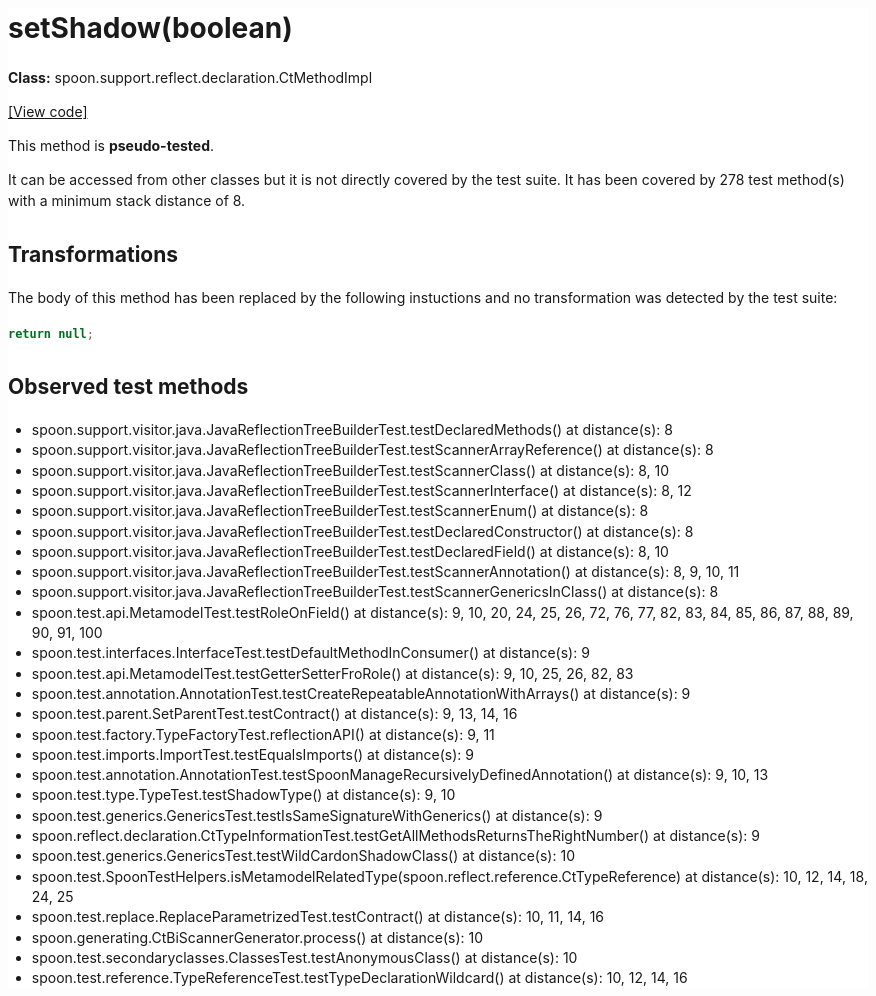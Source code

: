 # setShadow(boolean)

**Class:** spoon.support.reflect.declaration.CtMethodImpl

[[View code]](https://github.com/INRIA/spoon/blob/fd878bc71b73fc1da82356eaa6578f760c70f0de/src/main/java//spoon/support/reflect/declaration/CtMethodImpl.java#L210)

This method is **pseudo-tested**.


It can be accessed from other classes but it is not directly covered by the test suite. 
It has been covered by 278 test method(s) with a minimum stack distance of 8.

## Transformations


The body of this method has been replaced by the following instuctions and no transformation was detected by the test suite:

```Java
return null;
```





## Observed test methods

* spoon.support.visitor.java.JavaReflectionTreeBuilderTest.testDeclaredMethods() at distance(s): 8
* spoon.support.visitor.java.JavaReflectionTreeBuilderTest.testScannerArrayReference() at distance(s): 8
* spoon.support.visitor.java.JavaReflectionTreeBuilderTest.testScannerClass() at distance(s): 8, 10
* spoon.support.visitor.java.JavaReflectionTreeBuilderTest.testScannerInterface() at distance(s): 8, 12
* spoon.support.visitor.java.JavaReflectionTreeBuilderTest.testScannerEnum() at distance(s): 8
* spoon.support.visitor.java.JavaReflectionTreeBuilderTest.testDeclaredConstructor() at distance(s): 8
* spoon.support.visitor.java.JavaReflectionTreeBuilderTest.testDeclaredField() at distance(s): 8, 10
* spoon.support.visitor.java.JavaReflectionTreeBuilderTest.testScannerAnnotation() at distance(s): 8, 9, 10, 11
* spoon.support.visitor.java.JavaReflectionTreeBuilderTest.testScannerGenericsInClass() at distance(s): 8
* spoon.test.api.MetamodelTest.testRoleOnField() at distance(s): 9, 10, 20, 24, 25, 26, 72, 76, 77, 82, 83, 84, 85, 86, 87, 88, 89, 90, 91, 100
* spoon.test.interfaces.InterfaceTest.testDefaultMethodInConsumer() at distance(s): 9
* spoon.test.api.MetamodelTest.testGetterSetterFroRole() at distance(s): 9, 10, 25, 26, 82, 83
* spoon.test.annotation.AnnotationTest.testCreateRepeatableAnnotationWithArrays() at distance(s): 9
* spoon.test.parent.SetParentTest.testContract() at distance(s): 9, 13, 14, 16
* spoon.test.factory.TypeFactoryTest.reflectionAPI() at distance(s): 9, 11
* spoon.test.imports.ImportTest.testEqualsImports() at distance(s): 9
* spoon.test.annotation.AnnotationTest.testSpoonManageRecursivelyDefinedAnnotation() at distance(s): 9, 10, 13
* spoon.test.type.TypeTest.testShadowType() at distance(s): 9, 10
* spoon.test.generics.GenericsTest.testIsSameSignatureWithGenerics() at distance(s): 9
* spoon.reflect.declaration.CtTypeInformationTest.testGetAllMethodsReturnsTheRightNumber() at distance(s): 9
* spoon.test.generics.GenericsTest.testWildCardonShadowClass() at distance(s): 10
* spoon.test.SpoonTestHelpers.isMetamodelRelatedType(spoon.reflect.reference.CtTypeReference) at distance(s): 10, 12, 14, 18, 24, 25
* spoon.test.replace.ReplaceParametrizedTest.testContract() at distance(s): 10, 11, 14, 16
* spoon.generating.CtBiScannerGenerator.process() at distance(s): 10
* spoon.test.secondaryclasses.ClassesTest.testAnonymousClass() at distance(s): 10
* spoon.test.reference.TypeReferenceTest.testTypeDeclarationWildcard() at distance(s): 10, 12, 14, 16